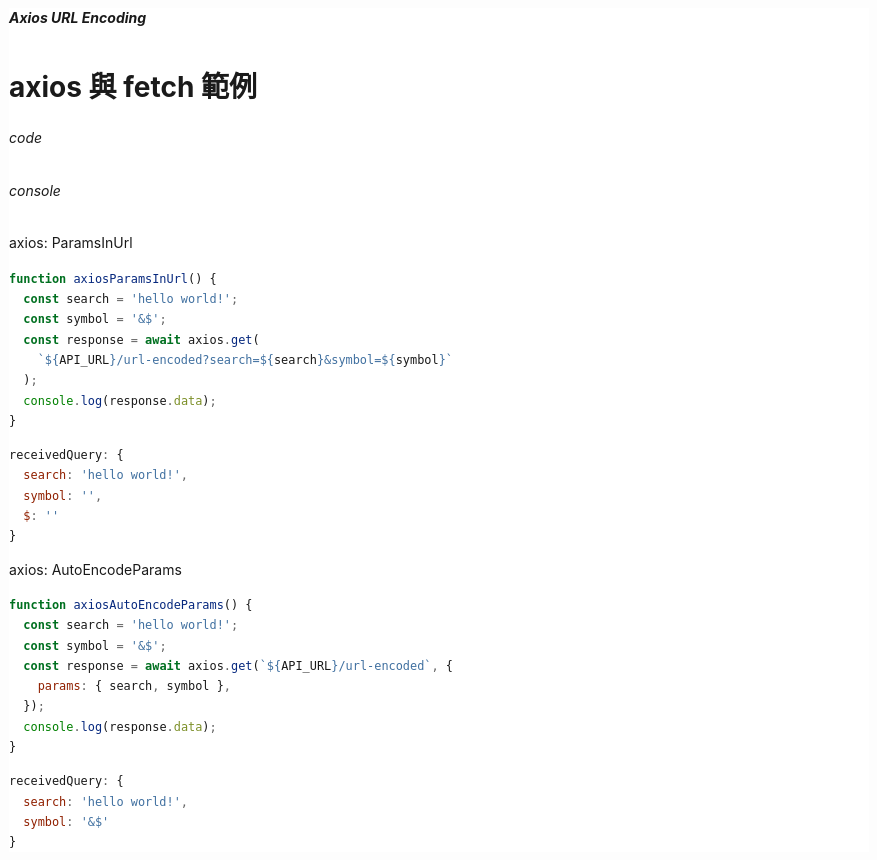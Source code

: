 ##### Axios URL Encoding
# axios 與 fetch 範例

<div class="grid grid-cols-[140px_1fr_240px] gap-x-4 mt4">

<div />

###### code

###### console

<v-clicks :every='3'>

<div class="my-auto leading-6 text-base opacity-75">
axios: ParamsInUrl
</div>

```js
function axiosParamsInUrl() {
  const search = 'hello world!';
  const symbol = '&$';
  const response = await axios.get(
    `${API_URL}/url-encoded?search=${search}&symbol=${symbol}`
  );
  console.log(response.data);
}
```

```js
receivedQuery: {
  search: 'hello world!',
  symbol: '',
  $: ''
}
```

<div class="my-auto leading-6 text-base opacity-75">
axios: AutoEncodeParams
</div>

```js
function axiosAutoEncodeParams() {
  const search = 'hello world!';
  const symbol = '&$';
  const response = await axios.get(`${API_URL}/url-encoded`, {
    params: { search, symbol },
  });
  console.log(response.data);
}
```

```js
receivedQuery: {
  search: 'hello world!',
  symbol: '&$'
}
```

